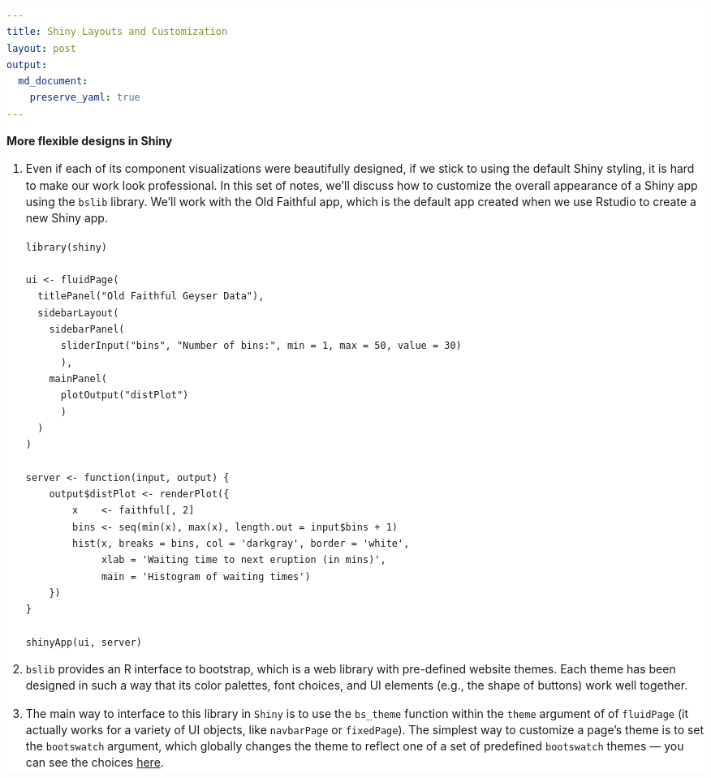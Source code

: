 ```yaml
---
title: Shiny Layouts and Customization
layout: post
output: 
  md_document:
    preserve_yaml: true
---
```


**More flexible designs in Shiny**

1.  Even if each of its component visualizations were beautifully
    designed, if we stick to using the default Shiny styling, it is hard
    to make our work look professional. In this set of notes, we’ll
    discuss how to customize the overall appearance of a Shiny app using
    the `bslib` library. We’ll work with the Old Faithful app, which is
    the default app created when we use Rstudio to create a new Shiny
    app.

        library(shiny)

        ui <- fluidPage(
          titlePanel("Old Faithful Geyser Data"),
          sidebarLayout(
            sidebarPanel(
              sliderInput("bins", "Number of bins:", min = 1, max = 50, value = 30) 
              ),
            mainPanel(
              plotOutput("distPlot")
              )
          )
        )

        server <- function(input, output) {
            output$distPlot <- renderPlot({
                x    <- faithful[, 2]
                bins <- seq(min(x), max(x), length.out = input$bins + 1)
                hist(x, breaks = bins, col = 'darkgray', border = 'white',
                     xlab = 'Waiting time to next eruption (in mins)',
                     main = 'Histogram of waiting times')
            })
        }

        shinyApp(ui, server)

    <iframe src="https://data-viz.it.wisc.edu/content/b6f80d50-7772-452c-aa09-9320ff3ac811/" allowfullscreen="" data-external="1" height=700 width=600></iframe>

2.  `bslib` provides an R interface to bootstrap, which is a web library
    with pre-defined website themes. Each theme has been designed in
    such a way that its color palettes, font choices, and UI elements
    (e.g., the shape of buttons) work well together.

3.  The main way to interface to this library in `Shiny` is to use the
    `bs_theme` function within the `theme` argument of of `fluidPage`
    (it actually works for a variety of UI objects, like `navbarPage` or
    `fixedPage`). The simplest way to customize a page’s theme is to set
    the `bootswatch` argument, which globally changes the theme to
    reflect one of a set of predefined `bootswatch` themes — you can see
    the choices [here](https://bootswatch.com/).
